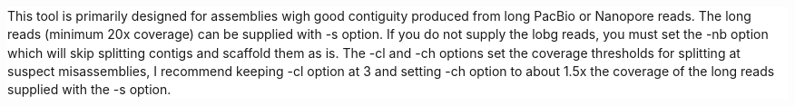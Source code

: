 This tool is primarily designed for assemblies wigh good contiguity produced from long PacBio or Nanopore reads. The long reads (minimum 20x coverage) can be supplied with -s option. If you do not supply the lobg reads, you must set the -nb option which will skip splitting contigs and scaffold them as is. The -cl and -ch options set the coverage thresholds for splitting at suspect misassemblies, I recommend keeping -cl option at 3 and setting -ch option to about 1.5x the coverage of the long reads supplied with the -s option.
